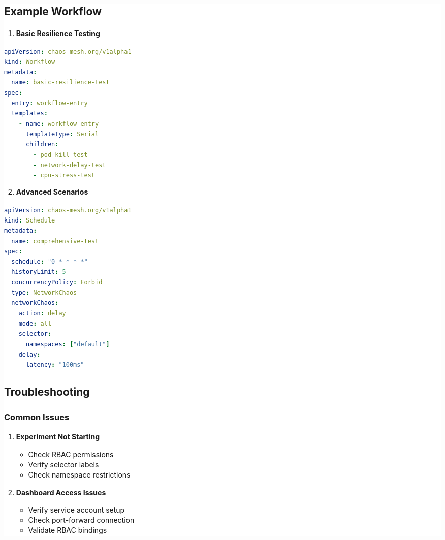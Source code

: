## Example Workflow

1. **Basic Resilience Testing**
```yaml
apiVersion: chaos-mesh.org/v1alpha1
kind: Workflow
metadata:
  name: basic-resilience-test
spec:
  entry: workflow-entry
  templates:
    - name: workflow-entry
      templateType: Serial
      children:
        - pod-kill-test
        - network-delay-test
        - cpu-stress-test
```

2. **Advanced Scenarios**
```yaml
apiVersion: chaos-mesh.org/v1alpha1
kind: Schedule
metadata:
  name: comprehensive-test
spec:
  schedule: "0 * * * *"
  historyLimit: 5
  concurrencyPolicy: Forbid
  type: NetworkChaos
  networkChaos:
    action: delay
    mode: all
    selector:
      namespaces: ["default"]
    delay:
      latency: "100ms"
```

## Troubleshooting

### Common Issues
1. **Experiment Not Starting**
   - Check RBAC permissions
   - Verify selector labels
   - Check namespace restrictions

2. **Dashboard Access Issues**
   - Verify service account setup
   - Check port-forward connection
   - Validate RBAC bindings
